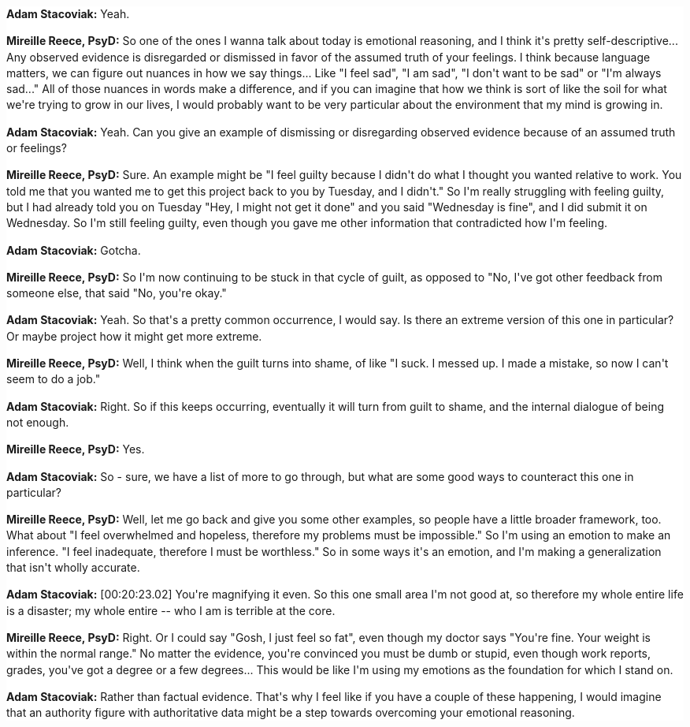 **Adam Stacoviak:** Yeah.

**Mireille Reece, PsyD:** So one of the ones I wanna talk about today is emotional reasoning, and I think it's pretty self-descriptive... Any observed evidence is disregarded or dismissed in favor of the assumed truth of your feelings. I think because language matters, we can figure out nuances in how we say things... Like "I feel sad", "I am sad", "I don't want to be sad" or "I'm always sad..." All of those nuances in words make a difference, and if you can imagine that how we think is sort of like the soil for what we're trying to grow in our lives, I would probably want to be very particular about the environment that my mind is growing in.

**Adam Stacoviak:** Yeah. Can you give an example of dismissing or disregarding observed evidence because of an assumed truth or feelings?

**Mireille Reece, PsyD:** Sure. An example might be "I feel guilty because I didn't do what I thought you wanted relative to work. You told me that you wanted me to get this project back to you by Tuesday, and I didn't." So I'm really struggling with feeling guilty, but I had already told you on Tuesday "Hey, I might not get it done" and you said "Wednesday is fine", and I did submit it on Wednesday. So I'm still feeling guilty, even though you gave me other information that contradicted how I'm feeling.

**Adam Stacoviak:** Gotcha.

**Mireille Reece, PsyD:** So I'm now continuing to be stuck in that cycle of guilt, as opposed to "No, I've got other feedback from someone else, that said "No, you're okay."

**Adam Stacoviak:** Yeah. So that's a pretty common occurrence, I would say. Is there an extreme version of this one in particular? Or maybe project how it might get more extreme.

**Mireille Reece, PsyD:** Well, I think when the guilt turns into shame, of like "I suck. I messed up. I made a mistake, so now I can't seem to do a job."

**Adam Stacoviak:** Right. So if this keeps occurring, eventually it will turn from guilt to shame, and the internal dialogue of being not enough.

**Mireille Reece, PsyD:** Yes.

**Adam Stacoviak:** So - sure, we have a list of more to go through, but what are some good ways to counteract this one in particular?

**Mireille Reece, PsyD:** Well, let me go back and give you some other examples, so people have a little broader framework, too. What about "I feel overwhelmed and hopeless, therefore my problems must be impossible." So I'm using an emotion to make an inference. "I feel inadequate, therefore I must be worthless." So in some ways it's an emotion, and I'm making a generalization that isn't wholly accurate.

**Adam Stacoviak:** \[00:20:23.02\] You're magnifying it even. So this one small area I'm not good at, so therefore my whole entire life is a disaster; my whole entire -- who I am is terrible at the core.

**Mireille Reece, PsyD:** Right. Or I could say "Gosh, I just feel so fat", even though my doctor says "You're fine. Your weight is within the normal range." No matter the evidence, you're convinced you must be dumb or stupid, even though work reports, grades, you've got a degree or a few degrees... This would be like I'm using my emotions as the foundation for which I stand on.

**Adam Stacoviak:** Rather than factual evidence. That's why I feel like if you have a couple of these happening, I would imagine that an authority figure with authoritative data might be a step towards overcoming your emotional reasoning.
